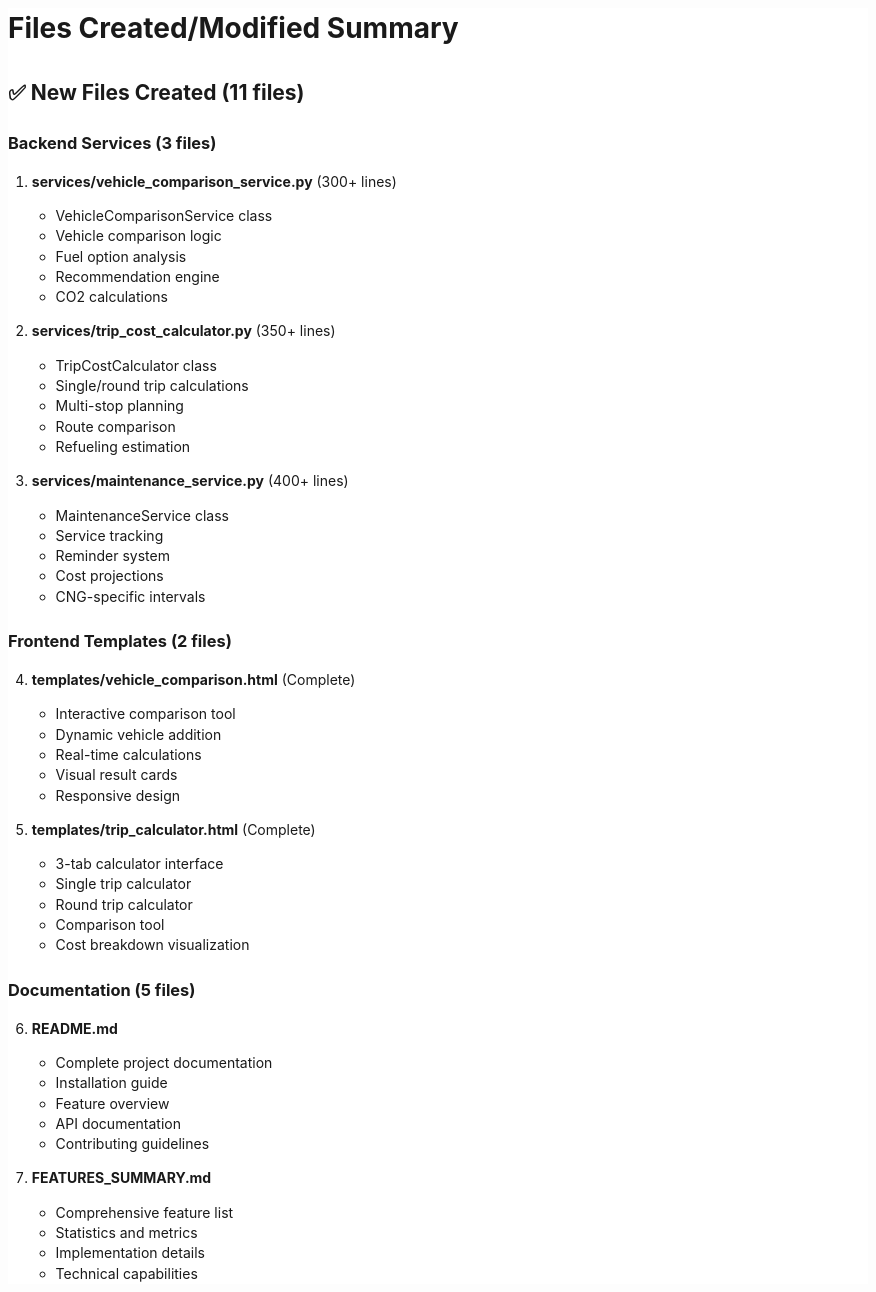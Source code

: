# Files Created/Modified Summary

## ✅ New Files Created (11 files)

### Backend Services (3 files)
1. **services/vehicle_comparison_service.py** (300+ lines)
   - VehicleComparisonService class
   - Vehicle comparison logic
   - Fuel option analysis
   - Recommendation engine
   - CO2 calculations

2. **services/trip_cost_calculator.py** (350+ lines)
   - TripCostCalculator class
   - Single/round trip calculations
   - Multi-stop planning
   - Route comparison
   - Refueling estimation

3. **services/maintenance_service.py** (400+ lines)
   - MaintenanceService class
   - Service tracking
   - Reminder system
   - Cost projections
   - CNG-specific intervals

### Frontend Templates (2 files)
4. **templates/vehicle_comparison.html** (Complete)
   - Interactive comparison tool
   - Dynamic vehicle addition
   - Real-time calculations
   - Visual result cards
   - Responsive design

5. **templates/trip_calculator.html** (Complete)
   - 3-tab calculator interface
   - Single trip calculator
   - Round trip calculator
   - Comparison tool
   - Cost breakdown visualization

### Documentation (5 files)
6. **README.md**
   - Complete project documentation
   - Installation guide
   - Feature overview
   - API documentation
   - Contributing guidelines

7. **FEATURES_SUMMARY.md**
   - Comprehensive feature list
   - Statistics and metrics
   - Implementation details
   - Technical capabilities
